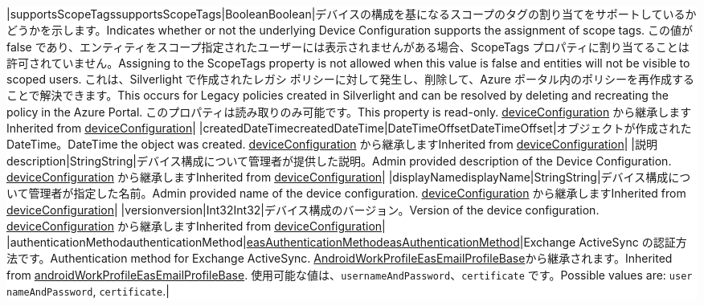|<span data-ttu-id="0c320-146">supportsScopeTags</span><span class="sxs-lookup"><span data-stu-id="0c320-146">supportsScopeTags</span></span>|<span data-ttu-id="0c320-147">Boolean</span><span class="sxs-lookup"><span data-stu-id="0c320-147">Boolean</span></span>|<span data-ttu-id="0c320-148">デバイスの構成を基になるスコープのタグの割り当てをサポートしているかどうかを示します。</span><span class="sxs-lookup"><span data-stu-id="0c320-148">Indicates whether or not the underlying Device Configuration supports the assignment of scope tags.</span></span> <span data-ttu-id="0c320-149">この値が false であり、エンティティをスコープ指定されたユーザーには表示されませんがある場合、ScopeTags プロパティに割り当てることは許可されていません。</span><span class="sxs-lookup"><span data-stu-id="0c320-149">Assigning to the ScopeTags property is not allowed when this value is false and entities will not be visible to scoped users.</span></span> <span data-ttu-id="0c320-150">これは、Silverlight で作成されたレガシ ポリシーに対して発生し、削除して、Azure ポータル内のポリシーを再作成することで解決できます。</span><span class="sxs-lookup"><span data-stu-id="0c320-150">This occurs for Legacy policies created in Silverlight and can be resolved by deleting and recreating the policy in the Azure Portal.</span></span> <span data-ttu-id="0c320-151">このプロパティは読み取りのみ可能です。</span><span class="sxs-lookup"><span data-stu-id="0c320-151">This property is read-only.</span></span> <span data-ttu-id="0c320-152">[deviceConfiguration](../resources/intune-deviceconfig-deviceconfiguration.md) から継承します</span><span class="sxs-lookup"><span data-stu-id="0c320-152">Inherited from [deviceConfiguration](../resources/intune-deviceconfig-deviceconfiguration.md)</span></span>|
|<span data-ttu-id="0c320-153">createdDateTime</span><span class="sxs-lookup"><span data-stu-id="0c320-153">createdDateTime</span></span>|<span data-ttu-id="0c320-154">DateTimeOffset</span><span class="sxs-lookup"><span data-stu-id="0c320-154">DateTimeOffset</span></span>|<span data-ttu-id="0c320-155">オブジェクトが作成された DateTime。</span><span class="sxs-lookup"><span data-stu-id="0c320-155">DateTime the object was created.</span></span> <span data-ttu-id="0c320-156">[deviceConfiguration](../resources/intune-deviceconfig-deviceconfiguration.md) から継承します</span><span class="sxs-lookup"><span data-stu-id="0c320-156">Inherited from [deviceConfiguration](../resources/intune-deviceconfig-deviceconfiguration.md)</span></span>|
|<span data-ttu-id="0c320-157">説明</span><span class="sxs-lookup"><span data-stu-id="0c320-157">description</span></span>|<span data-ttu-id="0c320-158">String</span><span class="sxs-lookup"><span data-stu-id="0c320-158">String</span></span>|<span data-ttu-id="0c320-159">デバイス構成について管理者が提供した説明。</span><span class="sxs-lookup"><span data-stu-id="0c320-159">Admin provided description of the Device Configuration.</span></span> <span data-ttu-id="0c320-160">[deviceConfiguration](../resources/intune-deviceconfig-deviceconfiguration.md) から継承します</span><span class="sxs-lookup"><span data-stu-id="0c320-160">Inherited from [deviceConfiguration](../resources/intune-deviceconfig-deviceconfiguration.md)</span></span>|
|<span data-ttu-id="0c320-161">displayName</span><span class="sxs-lookup"><span data-stu-id="0c320-161">displayName</span></span>|<span data-ttu-id="0c320-162">String</span><span class="sxs-lookup"><span data-stu-id="0c320-162">String</span></span>|<span data-ttu-id="0c320-163">デバイス構成について管理者が指定した名前。</span><span class="sxs-lookup"><span data-stu-id="0c320-163">Admin provided name of the device configuration.</span></span> <span data-ttu-id="0c320-164">[deviceConfiguration](../resources/intune-deviceconfig-deviceconfiguration.md) から継承します</span><span class="sxs-lookup"><span data-stu-id="0c320-164">Inherited from [deviceConfiguration](../resources/intune-deviceconfig-deviceconfiguration.md)</span></span>|
|<span data-ttu-id="0c320-165">version</span><span class="sxs-lookup"><span data-stu-id="0c320-165">version</span></span>|<span data-ttu-id="0c320-166">Int32</span><span class="sxs-lookup"><span data-stu-id="0c320-166">Int32</span></span>|<span data-ttu-id="0c320-167">デバイス構成のバージョン。</span><span class="sxs-lookup"><span data-stu-id="0c320-167">Version of the device configuration.</span></span> <span data-ttu-id="0c320-168">[deviceConfiguration](../resources/intune-deviceconfig-deviceconfiguration.md) から継承します</span><span class="sxs-lookup"><span data-stu-id="0c320-168">Inherited from [deviceConfiguration](../resources/intune-deviceconfig-deviceconfiguration.md)</span></span>|
|<span data-ttu-id="0c320-169">authenticationMethod</span><span class="sxs-lookup"><span data-stu-id="0c320-169">authenticationMethod</span></span>|[<span data-ttu-id="0c320-170">easAuthenticationMethod</span><span class="sxs-lookup"><span data-stu-id="0c320-170">easAuthenticationMethod</span></span>](../resources/intune-deviceconfig-easauthenticationmethod.md)|<span data-ttu-id="0c320-171">Exchange ActiveSync の認証方法です。</span><span class="sxs-lookup"><span data-stu-id="0c320-171">Authentication method for Exchange ActiveSync.</span></span> <span data-ttu-id="0c320-172">[AndroidWorkProfileEasEmailProfileBase](../resources/intune-deviceconfig-androidworkprofileeasemailprofilebase.md)から継承されます。</span><span class="sxs-lookup"><span data-stu-id="0c320-172">Inherited from [androidWorkProfileEasEmailProfileBase](../resources/intune-deviceconfig-androidworkprofileeasemailprofilebase.md).</span></span> <span data-ttu-id="0c320-173">使用可能な値は、`usernameAndPassword`、`certificate` です。</span><span class="sxs-lookup"><span data-stu-id="0c320-173">Possible values are: `usernameAndPassword`, `certificate`.</span></span>|